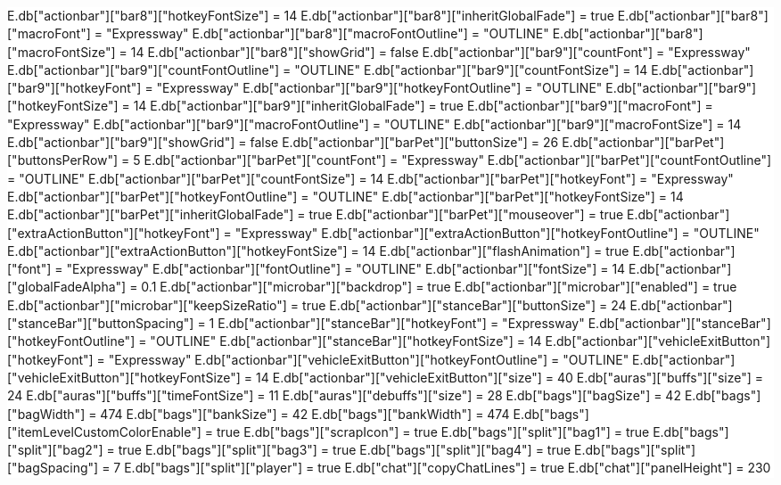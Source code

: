 E.db["actionbar"]["bar8"]["hotkeyFontSize"] = 14
E.db["actionbar"]["bar8"]["inheritGlobalFade"] = true
E.db["actionbar"]["bar8"]["macroFont"] = "Expressway"
E.db["actionbar"]["bar8"]["macroFontOutline"] = "OUTLINE"
E.db["actionbar"]["bar8"]["macroFontSize"] = 14
E.db["actionbar"]["bar8"]["showGrid"] = false
E.db["actionbar"]["bar9"]["countFont"] = "Expressway"
E.db["actionbar"]["bar9"]["countFontOutline"] = "OUTLINE"
E.db["actionbar"]["bar9"]["countFontSize"] = 14
E.db["actionbar"]["bar9"]["hotkeyFont"] = "Expressway"
E.db["actionbar"]["bar9"]["hotkeyFontOutline"] = "OUTLINE"
E.db["actionbar"]["bar9"]["hotkeyFontSize"] = 14
E.db["actionbar"]["bar9"]["inheritGlobalFade"] = true
E.db["actionbar"]["bar9"]["macroFont"] = "Expressway"
E.db["actionbar"]["bar9"]["macroFontOutline"] = "OUTLINE"
E.db["actionbar"]["bar9"]["macroFontSize"] = 14
E.db["actionbar"]["bar9"]["showGrid"] = false
E.db["actionbar"]["barPet"]["buttonSize"] = 26
E.db["actionbar"]["barPet"]["buttonsPerRow"] = 5
E.db["actionbar"]["barPet"]["countFont"] = "Expressway"
E.db["actionbar"]["barPet"]["countFontOutline"] = "OUTLINE"
E.db["actionbar"]["barPet"]["countFontSize"] = 14
E.db["actionbar"]["barPet"]["hotkeyFont"] = "Expressway"
E.db["actionbar"]["barPet"]["hotkeyFontOutline"] = "OUTLINE"
E.db["actionbar"]["barPet"]["hotkeyFontSize"] = 14
E.db["actionbar"]["barPet"]["inheritGlobalFade"] = true
E.db["actionbar"]["barPet"]["mouseover"] = true
E.db["actionbar"]["extraActionButton"]["hotkeyFont"] = "Expressway"
E.db["actionbar"]["extraActionButton"]["hotkeyFontOutline"] = "OUTLINE"
E.db["actionbar"]["extraActionButton"]["hotkeyFontSize"] = 14
E.db["actionbar"]["flashAnimation"] = true
E.db["actionbar"]["font"] = "Expressway"
E.db["actionbar"]["fontOutline"] = "OUTLINE"
E.db["actionbar"]["fontSize"] = 14
E.db["actionbar"]["globalFadeAlpha"] = 0.1
E.db["actionbar"]["microbar"]["backdrop"] = true
E.db["actionbar"]["microbar"]["enabled"] = true
E.db["actionbar"]["microbar"]["keepSizeRatio"] = true
E.db["actionbar"]["stanceBar"]["buttonSize"] = 24
E.db["actionbar"]["stanceBar"]["buttonSpacing"] = 1
E.db["actionbar"]["stanceBar"]["hotkeyFont"] = "Expressway"
E.db["actionbar"]["stanceBar"]["hotkeyFontOutline"] = "OUTLINE"
E.db["actionbar"]["stanceBar"]["hotkeyFontSize"] = 14
E.db["actionbar"]["vehicleExitButton"]["hotkeyFont"] = "Expressway"
E.db["actionbar"]["vehicleExitButton"]["hotkeyFontOutline"] = "OUTLINE"
E.db["actionbar"]["vehicleExitButton"]["hotkeyFontSize"] = 14
E.db["actionbar"]["vehicleExitButton"]["size"] = 40
E.db["auras"]["buffs"]["size"] = 24
E.db["auras"]["buffs"]["timeFontSize"] = 11
E.db["auras"]["debuffs"]["size"] = 28
E.db["bags"]["bagSize"] = 42
E.db["bags"]["bagWidth"] = 474
E.db["bags"]["bankSize"] = 42
E.db["bags"]["bankWidth"] = 474
E.db["bags"]["itemLevelCustomColorEnable"] = true
E.db["bags"]["scrapIcon"] = true
E.db["bags"]["split"]["bag1"] = true
E.db["bags"]["split"]["bag2"] = true
E.db["bags"]["split"]["bag3"] = true
E.db["bags"]["split"]["bag4"] = true
E.db["bags"]["split"]["bagSpacing"] = 7
E.db["bags"]["split"]["player"] = true
E.db["chat"]["copyChatLines"] = true
E.db["chat"]["panelHeight"] = 230